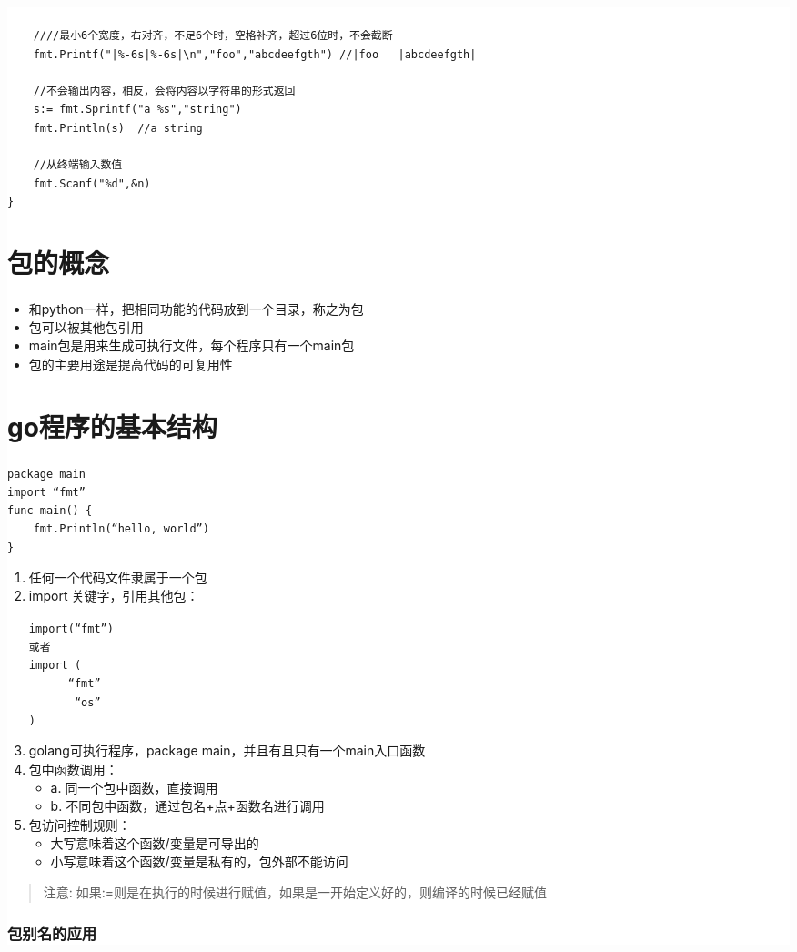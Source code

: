 ```
     
    ////最小6个宽度，右对齐，不足6个时，空格补齐，超过6位时，不会截断
    fmt.Printf("|%-6s|%-6s|\n","foo","abcdeefgth") //|foo   |abcdeefgth|
 
    //不会输出内容，相反，会将内容以字符串的形式返回
    s:= fmt.Sprintf("a %s","string")
    fmt.Println(s)  //a string
    
    //从终端输入数值
    fmt.Scanf("%d",&n)
}
```

# 包的概念
*  和python一样，把相同功能的代码放到一个目录，称之为包
* 包可以被其他包引用
* main包是用来生成可执行文件，每个程序只有一个main包
* 包的主要用途是提高代码的可复用性


# go程序的基本结构
```
package main
import “fmt”
func main() {
    fmt.Println(“hello, world”)
}
```

1. 任何一个代码文件隶属于一个包
2. import 关键字，引用其他包：
    ```
    import(“fmt”)
    或者
    import (
          “fmt”
           “os”
    )
     ```
3. golang可执行程序，package main，并且有且只有一个main入口函数
4. 包中函数调用：
    * a. 同一个包中函数，直接调用
    * b. 不同包中函数，通过包名+点+函数名进行调用
5. 包访问控制规则：
    * 大写意味着这个函数/变量是可导出的
    * 小写意味着这个函数/变量是私有的，包外部不能访问

> 注意:   如果:=则是在执行的时候进行赋值，如果是一开始定义好的，则编译的时候已经赋值

### 包别名的应用
